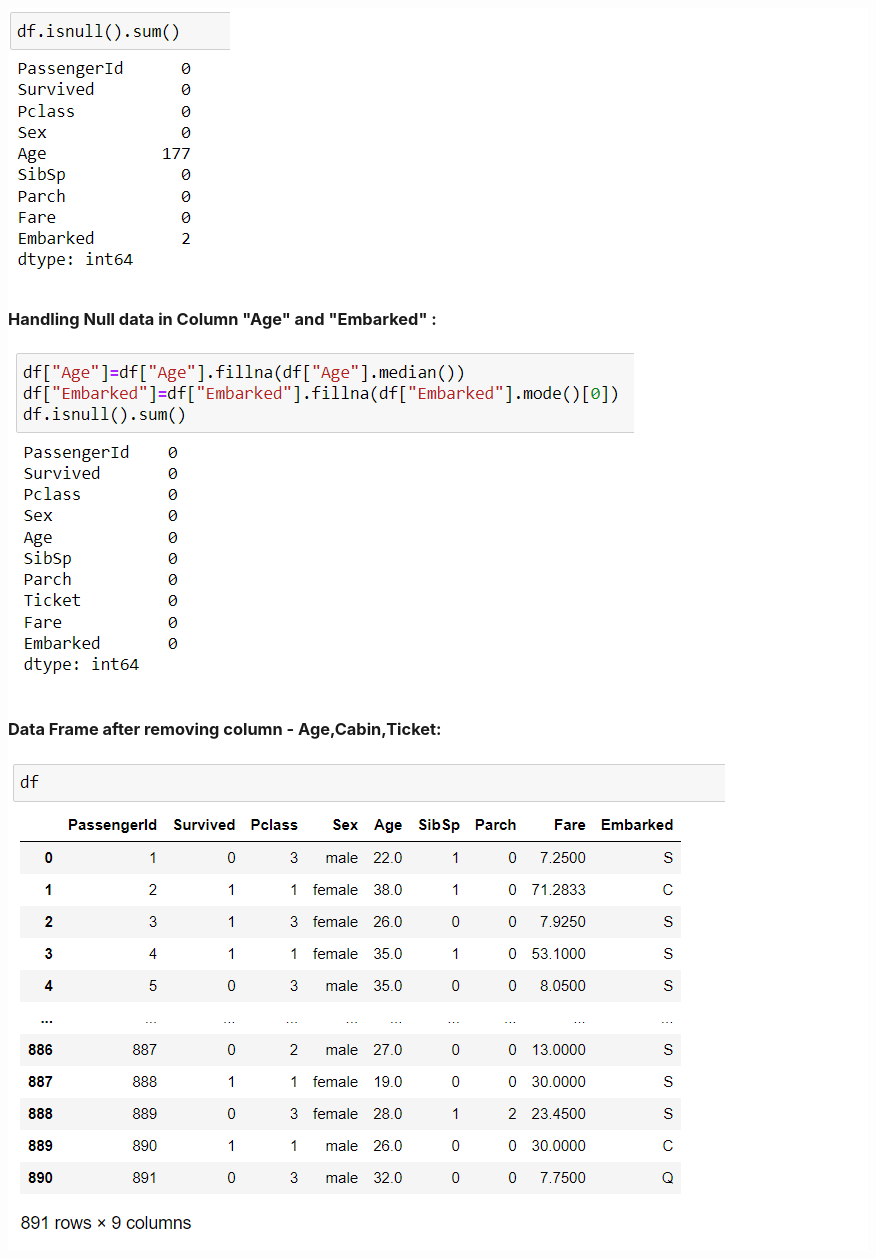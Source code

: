 ![op](./2e.png)
### Handling Null data in Column "Age" and "Embarked" :
![op](./0s.png)
### Data Frame after removing column - Age,Cabin,Ticket:
![op](./2h.png)